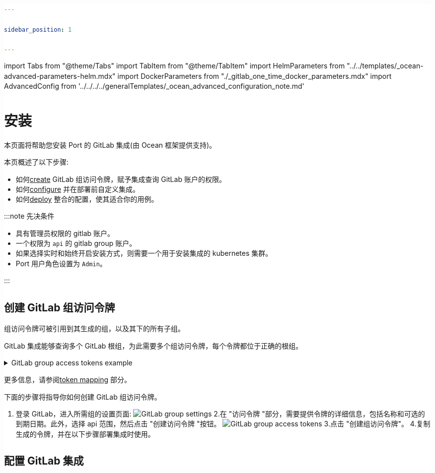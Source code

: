 ```yaml
---

sidebar_position: 1

---
```


import Tabs from "@theme/Tabs"
import TabItem from "@theme/TabItem"
import HelmParameters from "../../templates/_ocean-advanced-parameters-helm.mdx"
import DockerParameters from "./_gitlab_one_time_docker_parameters.mdx"
import AdvancedConfig from '../../../../generalTemplates/_ocean_advanced_configuration_note.md'

# 安装

本页面将帮助您安装 Port 的 GitLab 集成(由 Ocean 框架提供支持)。

本页概述了以下步骤: 

* 如何[create](#creating-a-gitlab-group-access-token) GitLab 组访问令牌，赋予集成查询 GitLab 账户的权限。
* 如何[configure](#configuring-the-gitlab-integration) 并在部署前自定义集成。
* 如何[deploy](#deploying-the-gitlab-integration) 整合的配置，使其适合你的用例。

:::note  先决条件

* 具有管理员权限的 gitlab 账户。
* 一个权限为 `api` 的 gitlab group 账户。
* 如果选择实时和始终开启安装方式，则需要一个用于安装集成的 kubernetes 集群。
* Port 用户角色设置为 `Admin`。

:::

## 创建 GitLab 组访问令牌

组访问令牌可被引用到其生成的组，以及其下的所有子组。

GitLab 集成能够查询多个 GitLab 根组，为此需要多个组访问令牌，每个令牌都位于正确的根组。

<details><summary>GitLab group access tokens example</summary></details>

更多信息，请参阅[token mapping](#tokenmapping) 部分。

下面的步骤将指导你如何创建 GitLab 组访问令牌。

1. 登录 GitLab，进入所需组的设置页面: 
    ![GitLab group settings](/img/integrations/gitlab/GitLabGroupSettings.png)
2.在 "访问令牌 "部分，需要提供令牌的详细信息，包括名称和可选的到期日期。此外，选择 api 范围，然后点击 "创建访问令牌 "按钮。
    ![GitLab group access tokens](/img/integrations/gitlab/GitLabGroupAccessTokens.png)
3.点击 "创建组访问令牌"。
4.复制生成的令牌，并在以下步骤部署集成时使用。

## 配置 GitLab 集成

